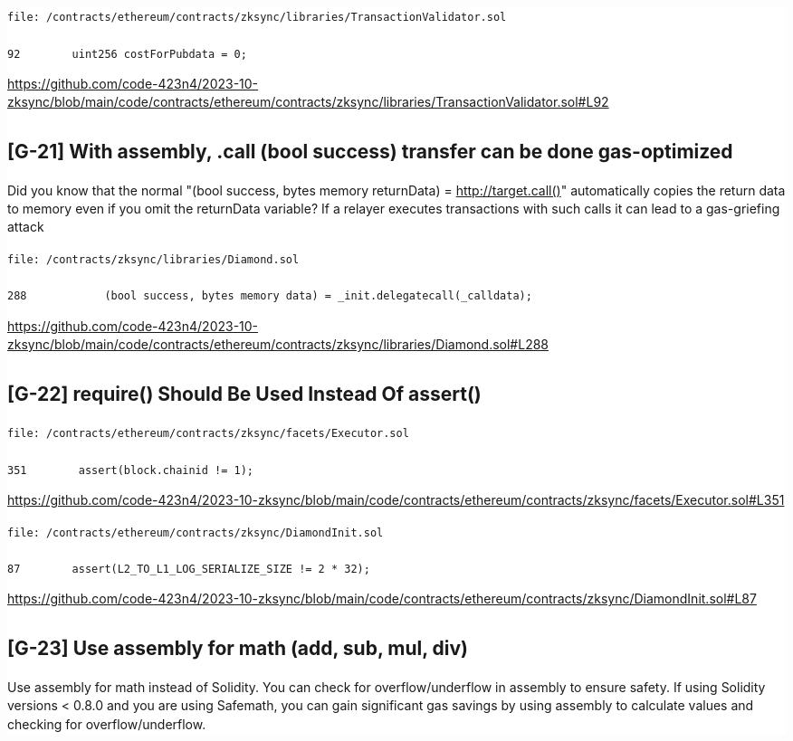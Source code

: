 ```solidity
file: /contracts/ethereum/contracts/zksync/libraries/TransactionValidator.sol

92        uint256 costForPubdata = 0;

```
https://github.com/code-423n4/2023-10-zksync/blob/main/code/contracts/ethereum/contracts/zksync/libraries/TransactionValidator.sol#L92


## [G-21] With assembly, .call (bool success) transfer can be done gas-optimized

Did you know that the normal "(bool success, bytes memory returnData) = http://target.call()" automatically copies the return data to memory even if you omit the returnData variable? If a relayer executes transactions with such calls it can lead to a gas-griefing attack

```solidity
file: /contracts/zksync/libraries/Diamond.sol

288            (bool success, bytes memory data) = _init.delegatecall(_calldata);

```
https://github.com/code-423n4/2023-10-zksync/blob/main/code/contracts/ethereum/contracts/zksync/libraries/Diamond.sol#L288


## [G-22] require() Should Be Used Instead Of assert()

```solidity
file: /contracts/ethereum/contracts/zksync/facets/Executor.sol

351        assert(block.chainid != 1);

```
https://github.com/code-423n4/2023-10-zksync/blob/main/code/contracts/ethereum/contracts/zksync/facets/Executor.sol#L351


```solidity
file: /contracts/ethereum/contracts/zksync/DiamondInit.sol

87        assert(L2_TO_L1_LOG_SERIALIZE_SIZE != 2 * 32);

```
https://github.com/code-423n4/2023-10-zksync/blob/main/code/contracts/ethereum/contracts/zksync/DiamondInit.sol#L87


## [G-23] Use assembly for math (add, sub, mul, div)

Use assembly for math instead of Solidity. You can check for overflow/underflow in assembly to ensure safety. If using Solidity versions < 0.8.0 and you are using Safemath, you can gain significant gas savings by using assembly to calculate values and checking for overflow/underflow.
